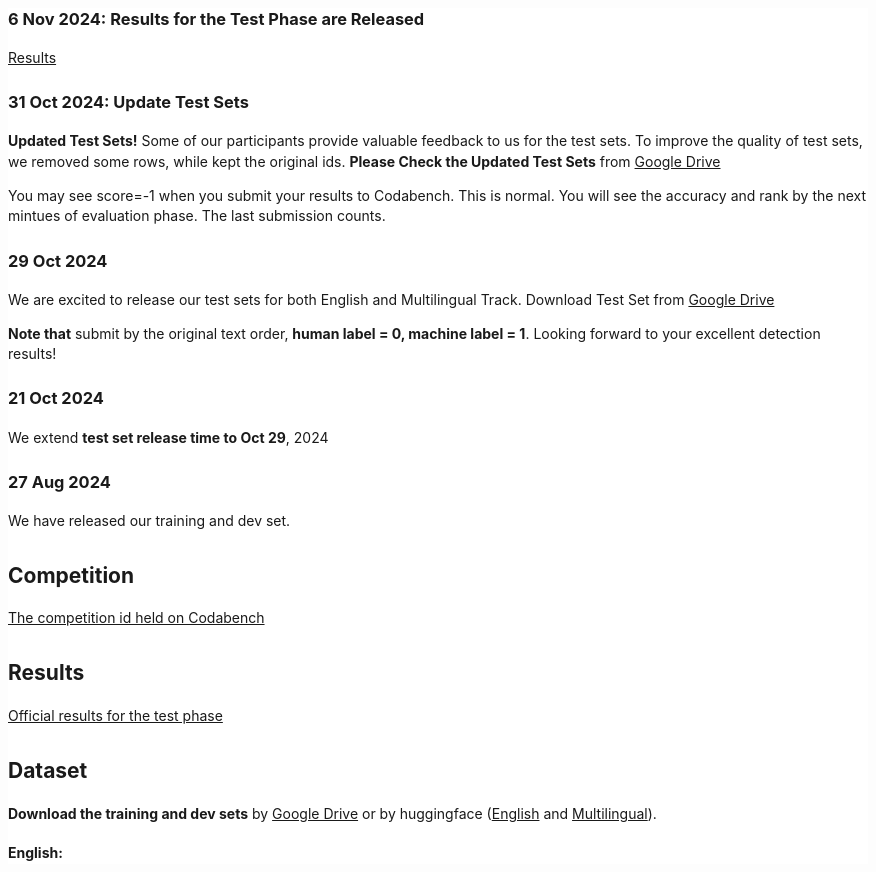 ### 6 Nov 2024: Results for the Test Phase are Released
[Results](#results)

### 31 Oct 2024: Update Test Sets
**Updated Test Sets!**
Some of our participants provide valuable feedback to us for the test sets. To improve the quality of test sets, we removed some rows, while kept the original ids.
**Please Check the Updated Test Sets** from [Google Drive](https://drive.google.com/drive/folders/1Mz8vTnqi7truGrc05v6kWaod6mEK7Enj?usp=sharing) 

You may see score=-1 when you submit your results to Codabench. This is normal. You will see the accuracy and rank by the next mintues of evaluation phase. The last submission counts.

### 29 Oct 2024
We are excited to release our test sets for both English and Multilingual Track. Download Test Set from [Google Drive](https://drive.google.com/drive/folders/1Mz8vTnqi7truGrc05v6kWaod6mEK7Enj?usp=sharing) 

**Note that** submit by the original text order, **human label = 0, machine label = 1**. 
Looking forward to your excellent detection results!

### 21 Oct 2024
We extend **test set release time to Oct 29**, 2024

### 27 Aug 2024

We have released our training and dev set.

## Competition

[The competition id held on Codabench](https://www.codabench.org/competitions/3734/#/participate-tab)

## Results
[Official results for the test phase](https://docs.google.com/spreadsheets/d/1Wmxpi3ipYURuYHeLWFhCvKrpL55pquvF6Nr1CXwYNe4/edit?gid=0#gid=0)

## Dataset
**Download the training and dev sets** by [Google Drive](https://drive.google.com/drive/folders/1Mz8vTnqi7truGrc05v6kWaod6mEK7Enj?usp=sharing) or by huggingface ([English](https://huggingface.co/datasets/Jinyan1/COLING_2025_MGT_en) and [Multilingual](https://huggingface.co/datasets/Jinyan1/COLING_2025_MGT_multingual)).

#### English:
